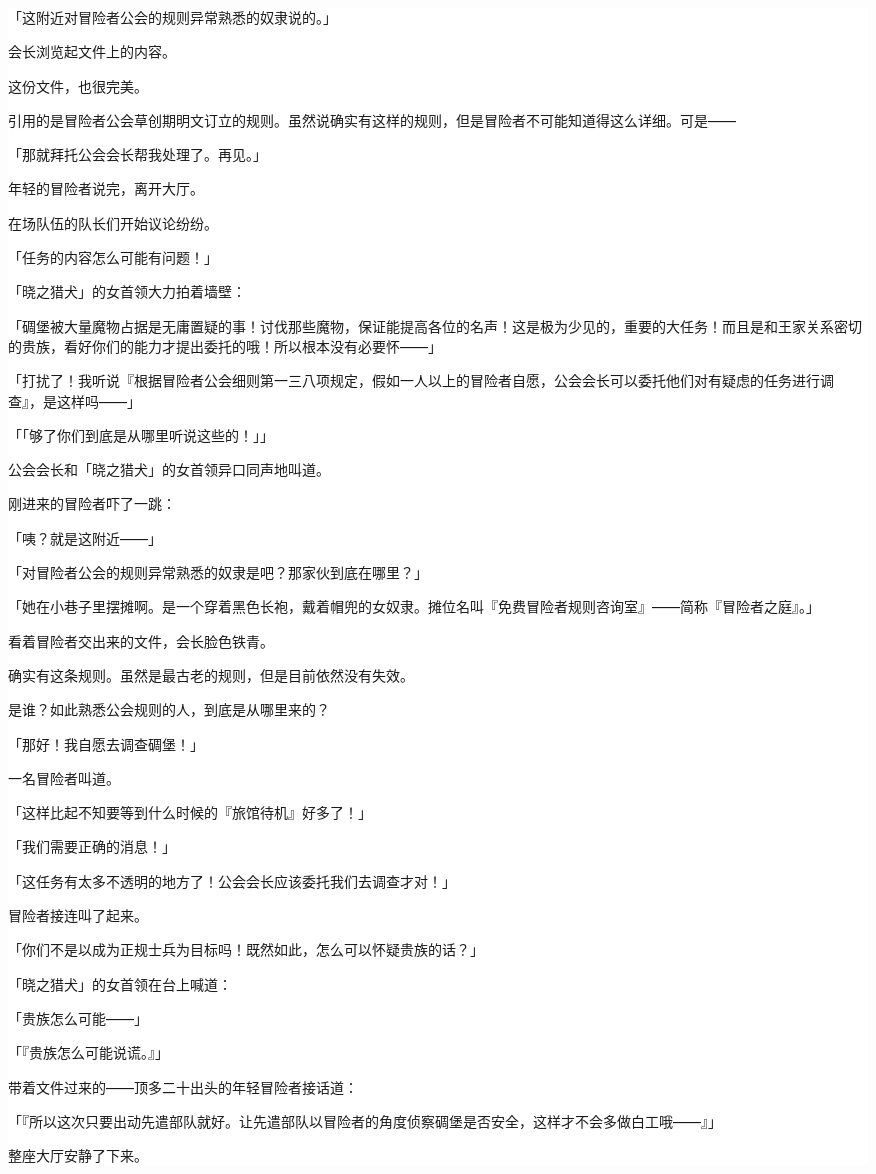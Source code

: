 「这附近对冒险者公会的规则异常熟悉的奴隶说的。」

会长浏览起文件上的内容。

这份文件，也很完美。

引用的是冒险者公会草创期明文订立的规则。虽然说确实有这样的规则，但是冒险者不可能知道得这么详细。可是——

「那就拜托公会会长帮我处理了。再见。」

年轻的冒险者说完，离开大厅。

在场队伍的队长们开始议论纷纷。

「任务的内容怎么可能有问题！」

「晓之猎犬」的女首领大力拍着墙壁：

「碉堡被大量魔物占据是无庸置疑的事！讨伐那些魔物，保证能提高各位的名声！这是极为少见的，重要的大任务！而且是和王家关系密切的贵族，看好你们的能力才提出委托的哦！所以根本没有必要怀——」

「打扰了！我听说『根据冒险者公会细则第一三八项规定，假如一人以上的冒险者自愿，公会会长可以委托他们对有疑虑的任务进行调查』，是这样吗——」

「「够了你们到底是从哪里听说这些的！」」

公会会长和「晓之猎犬」的女首领异口同声地叫道。

刚进来的冒险者吓了一跳：

「咦？就是这附近——」

「对冒险者公会的规则异常熟悉的奴隶是吧？那家伙到底在哪里？」

「她在小巷子里摆摊啊。是一个穿着黑色长袍，戴着帽兜的女奴隶。摊位名叫『免费冒险者规则咨询室』——简称『冒险者之庭』。」

看着冒险者交出来的文件，会长脸色铁青。

确实有这条规则。虽然是最古老的规则，但是目前依然没有失效。

是谁？如此熟悉公会规则的人，到底是从哪里来的？

「那好！我自愿去调查碉堡！」

一名冒险者叫道。

「这样比起不知要等到什么时候的『旅馆待机』好多了！」

「我们需要正确的消息！」

「这任务有太多不透明的地方了！公会会长应该委托我们去调查才对！」

冒险者接连叫了起来。

「你们不是以成为正规士兵为目标吗！既然如此，怎么可以怀疑贵族的话？」

「晓之猎犬」的女首领在台上喊道：

「贵族怎么可能——」

「『贵族怎么可能说谎。』」

带着文件过来的——顶多二十出头的年轻冒险者接话道：

「『所以这次只要出动先遣部队就好。让先遣部队以冒险者的角度侦察碉堡是否安全，这样才不会多做白工哦——』」

整座大厅安静了下来。
